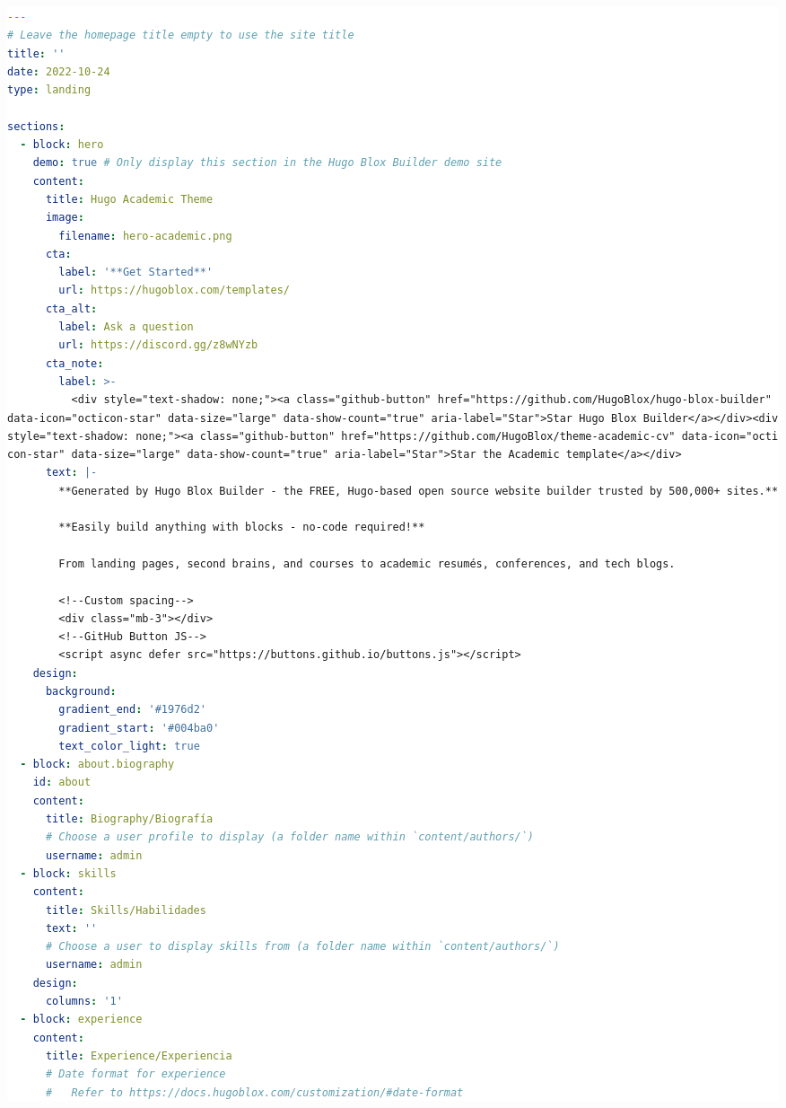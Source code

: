 ```yaml
---
# Leave the homepage title empty to use the site title
title: ''
date: 2022-10-24
type: landing

sections:
  - block: hero
    demo: true # Only display this section in the Hugo Blox Builder demo site
    content:
      title: Hugo Academic Theme
      image:
        filename: hero-academic.png
      cta:
        label: '**Get Started**'
        url: https://hugoblox.com/templates/
      cta_alt:
        label: Ask a question
        url: https://discord.gg/z8wNYzb
      cta_note:
        label: >-
          <div style="text-shadow: none;"><a class="github-button" href="https://github.com/HugoBlox/hugo-blox-builder" data-icon="octicon-star" data-size="large" data-show-count="true" aria-label="Star">Star Hugo Blox Builder</a></div><div style="text-shadow: none;"><a class="github-button" href="https://github.com/HugoBlox/theme-academic-cv" data-icon="octicon-star" data-size="large" data-show-count="true" aria-label="Star">Star the Academic template</a></div>
      text: |-
        **Generated by Hugo Blox Builder - the FREE, Hugo-based open source website builder trusted by 500,000+ sites.**

        **Easily build anything with blocks - no-code required!**

        From landing pages, second brains, and courses to academic resumés, conferences, and tech blogs.

        <!--Custom spacing-->
        <div class="mb-3"></div>
        <!--GitHub Button JS-->
        <script async defer src="https://buttons.github.io/buttons.js"></script>
    design:
      background:
        gradient_end: '#1976d2'
        gradient_start: '#004ba0'
        text_color_light: true
  - block: about.biography
    id: about
    content:
      title: Biography/Biografía
      # Choose a user profile to display (a folder name within `content/authors/`)
      username: admin
  - block: skills
    content:
      title: Skills/Habilidades
      text: ''
      # Choose a user to display skills from (a folder name within `content/authors/`)
      username: admin
    design:
      columns: '1'
  - block: experience
    content:
      title: Experience/Experiencia
      # Date format for experience
      #   Refer to https://docs.hugoblox.com/customization/#date-format
```